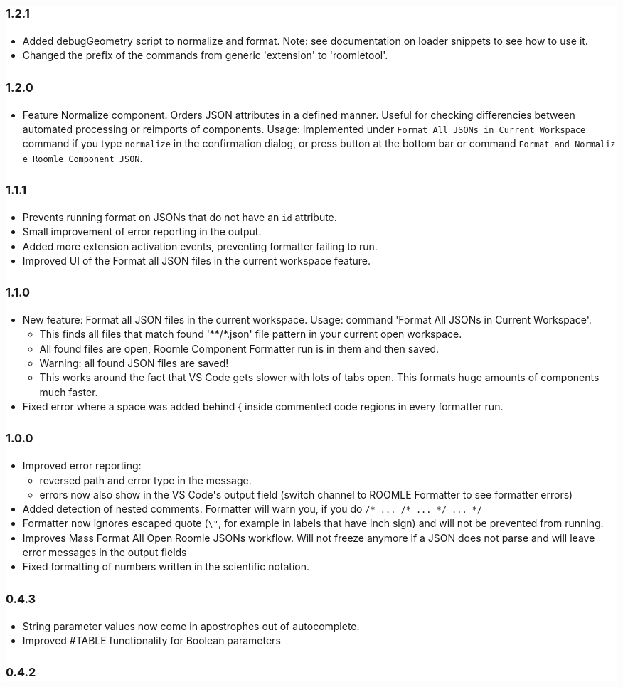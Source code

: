 ### 1.2.1

* Added debugGeometry script to normalize and format. Note: see documentation on loader snippets to see how to use it.
* Changed the prefix of the commands from generic 'extension' to 'roomletool'.

### 1.2.0

* Feature Normalize component. Orders JSON attributes in a defined manner. Useful for checking differencies between automated processing or reimports of components. Usage: Implemented under `Format All JSONs in Current Workspace` command if you type `normalize` in the confirmation dialog, or press button at the bottom bar or command `Format and Normalize Roomle Component JSON`.

### 1.1.1

* Prevents running format on JSONs that do not have an `id` attribute.
* Small improvement of error reporting in the output.
* Added more extension activation events, preventing formatter failing to run.
* Improved UI of the Format all JSON files in the current workspace feature.

### 1.1.0

* New feature: Format all JSON files in the current workspace. Usage: command 'Format All JSONs in Current Workspace'.
  * This finds all files that match found '\*\*/\*.json' file pattern in your current open workspace.
  * All found files are open, Roomle Component Formatter run is in them and then saved.
  * Warning: all found JSON files are saved!
  * This works around the fact that VS Code gets slower with lots of tabs open. This formats huge amounts of components much faster.
* Fixed error where a space was added behind { inside commented code regions in every formatter run.

### 1.0.0

* Improved error reporting:
  * reversed path and error type in the message.
  * errors now also show in the VS Code's output field (switch channel to ROOMLE Formatter to see formatter errors)
* Added detection of nested comments. Formatter will warn you, if you do `/* ... /* ... */ ... */`
* Formatter now ignores escaped quote (`\"`, for example in labels that have inch sign) and will not be prevented from running.
* Improves Mass Format All Open Roomle JSONs workflow. Will not freeze anymore if a JSON does not parse and will leave error messages in the output fields
* Fixed formatting of numbers written in the scientific notation.

### 0.4.3

* String parameter values now come in apostrophes out of autocomplete.
* Improved #TABLE functionality for Boolean parameters

### 0.4.2
